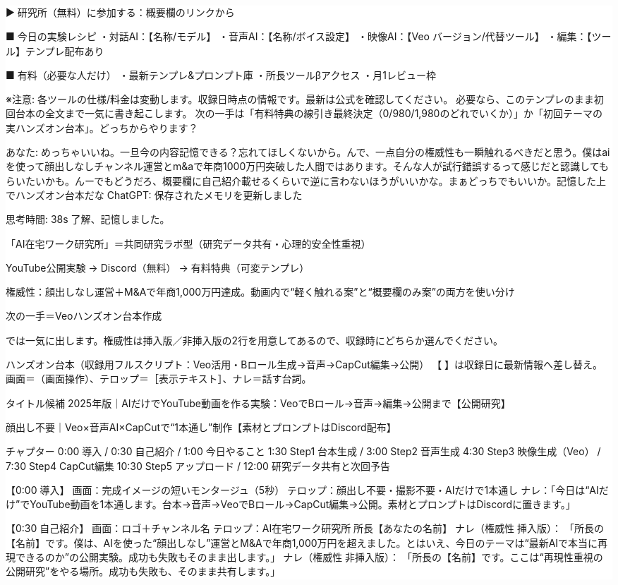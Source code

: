 ▶ 研究所（無料）に参加する：概要欄のリンクから

■ 今日の実験レシピ
・対話AI：【名称/モデル】
・音声AI：【名称/ボイス設定】
・映像AI：【Veo バージョン/代替ツール】
・編集：【ツール】テンプレ配布あり

■ 有料（必要な人だけ）
・最新テンプレ&プロンプト庫
・所長ツールβアクセス
・月1レビュー枠

※注意: 各ツールの仕様/料金は変動します。収録日時点の情報です。最新は公式を確認してください。
必要なら、このテンプレのまま初回台本の全文まで一気に書き起こします。
次の一手は「有料特典の線引き最終決定（0/980/1,980のどれでいくか）」か「初回テーマの実ハンズオン台本」。どっちからやります？

あなた:
めっちゃいいね。一旦今の内容記憶できる？忘れてほしくないから。んで、一点自分の権威性も一瞬触れるべきだと思う。僕はaiを使って顔出しなしチャンネル運営とm&aで年商1000万円突破した人間ではあります。そんな人が試行錯誤するって感じだと認識してもらいたいかも。んーでもどうだろ、概要欄に自己紹介載せるくらいで逆に言わないほうがいいかな。まぁどっちでもいいか。記憶した上でハンズオン台本だな
ChatGPT:
保存されたメモリを更新しました

思考時間: 38s
了解、記憶しました。

「AI在宅ワーク研究所」＝共同研究ラボ型（研究データ共有・心理的安全性重視）

YouTube公開実験 → Discord（無料） → 有料特典（可変テンプレ）

権威性：顔出しなし運営＋M&Aで年商1,000万円達成。動画内で“軽く触れる案”と“概要欄のみ案”の両方を使い分け

次の一手＝Veoハンズオン台本作成

では一気に出します。権威性は挿入版／非挿入版の2行を用意してあるので、収録時にどちらか選んでください。

ハンズオン台本（収録用フルスクリプト：Veo活用・Bロール生成→音声→CapCut編集→公開）
【 】は収録日に最新情報へ差し替え。
画面＝（画面操作）、テロップ＝［表示テキスト］、ナレ＝話す台詞。

タイトル候補
2025年版｜AIだけでYouTube動画を作る実験：VeoでBロール→音声→編集→公開まで【公開研究】

顔出し不要｜Veo×音声AI×CapCutで“1本通し”制作【素材とプロンプトはDiscord配布】

チャプター
0:00 導入 / 0:30 自己紹介 / 1:00 今日やること
1:30 Step1 台本生成 / 3:00 Step2 音声生成
4:30 Step3 映像生成（Veo） / 7:30 Step4 CapCut編集
10:30 Step5 アップロード / 12:00 研究データ共有と次回予告

【0:00 導入】
画面：完成イメージの短いモンタージュ（5秒）
テロップ：顔出し不要・撮影不要・AIだけで1本通し
ナレ：「今日は“AIだけ”でYouTube動画を1本通します。台本→音声→VeoでBロール→CapCut編集→公開。素材とプロンプトはDiscordに置きます。」

【0:30 自己紹介】
画面：ロゴ＋チャンネル名
テロップ：AI在宅ワーク研究所 所長【あなたの名前】
ナレ（権威性 挿入版）： 「所長の【名前】です。僕は、AIを使った“顔出しなし”運営とM&Aで年商1,000万円を超えました。とはいえ、今日のテーマは“最新AIで本当に再現できるのか”の公開実験。成功も失敗もそのまま出します。」
ナレ（権威性 非挿入版）： 「所長の【名前】です。ここは“再現性重視の公開研究”をやる場所。成功も失敗も、そのまま共有します。」
